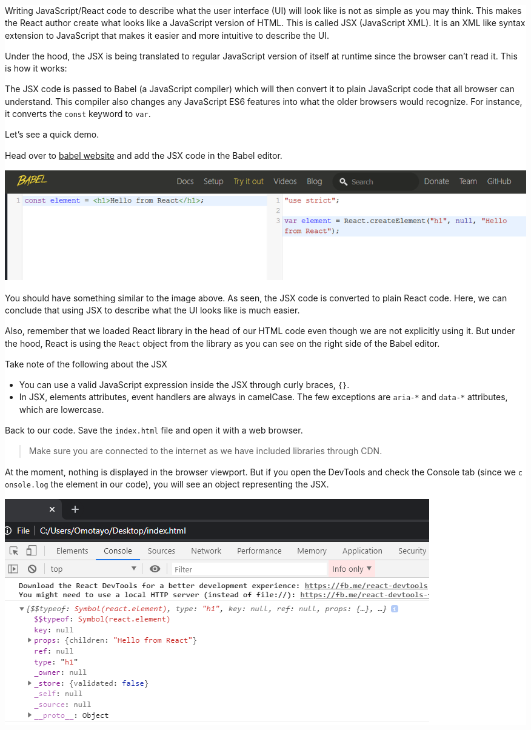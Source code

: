Writing JavaScript/React code to describe what the user interface (UI) will look like is not as simple as you may think. This makes the React author create what looks like a JavaScript version of HTML. This is called JSX (JavaScript XML). It is an XML like syntax extension to JavaScript that makes it easier and more intuitive to describe the UI.

Under the hood, the JSX is being translated to regular JavaScript version of itself at runtime since the browser can’t read it. This is how it works:

The JSX code is passed to Babel (a JavaScript compiler) which will then convert it to plain JavaScript code that all browser can understand. This compiler also changes any JavaScript ES6 features into what the older browsers would recognize. For instance, it converts the `const` keyword to `var`.

Let’s see a quick demo.

Head over to [babel website](https://babeljs.io/repl "babel repl") and add the JSX code in the Babel editor.

![Babel repl](./images/babelrepl.png)

You should have something similar to the image above. As seen, the JSX code is converted to plain React code. Here, we can conclude that using JSX to describe what the UI looks like is much easier.

Also, remember that we loaded React library in the head of our HTML code even though we are not explicitly using it. But under the hood, React is using the `React` object from the library as you can see on the right side of the Babel editor.

Take note of the following about the JSX

- You can use a valid JavaScript expression inside the JSX through curly braces, `{}`.
- In JSX, elements attributes, event handlers are always in camelCase. The few exceptions are `aria-*` and `data-*` attributes, which are lowercase.

Back to our code. Save the `index.html` file and open it with a web browser.

> Make sure you are connected to the internet as we have included libraries through CDN.

At the moment, nothing is displayed in the browser viewport. But if you open the DevTools and check the Console tab (since we `console.log` the element in our code), you will see an object representing the JSX.

![DevTools](./images/devtools_.png)